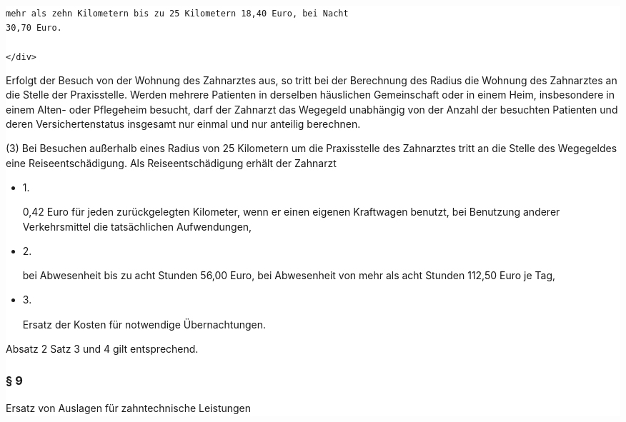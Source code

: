     mehr als zehn Kilometern bis zu 25 Kilometern 18,40 Euro, bei Nacht
    30,70 Euro.
    
    </div>

Erfolgt der Besuch von der Wohnung des Zahnarztes aus, so tritt bei der
Berechnung des Radius die Wohnung des Zahnarztes an die Stelle der
Praxisstelle. Werden mehrere Patienten in derselben häuslichen
Gemeinschaft oder in einem Heim, insbesondere in einem Alten- oder
Pflegeheim besucht, darf der Zahnarzt das Wegegeld unabhängig von der
Anzahl der besuchten Patienten und deren Versichertenstatus insgesamt
nur einmal und nur anteilig berechnen.

</div>

<div class="jurAbsatz">

(3) Bei Besuchen außerhalb eines Radius von 25 Kilometern um die
Praxisstelle des Zahnarztes tritt an die Stelle des Wegegeldes eine
Reiseentschädigung. Als Reiseentschädigung erhält der Zahnarzt

  - 1\.
    
    <div style="">
    
    0,42 Euro für jeden zurückgelegten Kilometer, wenn er einen eigenen
    Kraftwagen benutzt, bei Benutzung anderer Verkehrsmittel die
    tatsächlichen Aufwendungen,
    
    </div>

  - 2\.
    
    <div style="">
    
    bei Abwesenheit bis zu acht Stunden 56,00 Euro, bei Abwesenheit von
    mehr als acht Stunden 112,50 Euro je Tag,
    
    </div>

  - 3\.
    
    <div style="">
    
    Ersatz der Kosten für notwendige Übernachtungen.
    
    </div>

Absatz 2 Satz 3 und 4 gilt entsprechend.

</div>

</div>

</div>

</div>

<span id="BJNR023160987BJNE001101310.html"></span>

### § 9  
Ersatz von Auslagen für zahntechnische Leistungen
